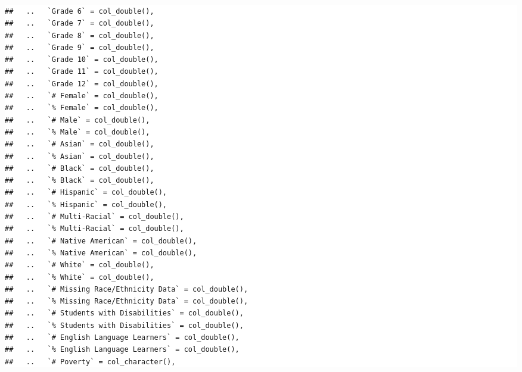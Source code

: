     ##   ..   `Grade 6` = col_double(),
    ##   ..   `Grade 7` = col_double(),
    ##   ..   `Grade 8` = col_double(),
    ##   ..   `Grade 9` = col_double(),
    ##   ..   `Grade 10` = col_double(),
    ##   ..   `Grade 11` = col_double(),
    ##   ..   `Grade 12` = col_double(),
    ##   ..   `# Female` = col_double(),
    ##   ..   `% Female` = col_double(),
    ##   ..   `# Male` = col_double(),
    ##   ..   `% Male` = col_double(),
    ##   ..   `# Asian` = col_double(),
    ##   ..   `% Asian` = col_double(),
    ##   ..   `# Black` = col_double(),
    ##   ..   `% Black` = col_double(),
    ##   ..   `# Hispanic` = col_double(),
    ##   ..   `% Hispanic` = col_double(),
    ##   ..   `# Multi-Racial` = col_double(),
    ##   ..   `% Multi-Racial` = col_double(),
    ##   ..   `# Native American` = col_double(),
    ##   ..   `% Native American` = col_double(),
    ##   ..   `# White` = col_double(),
    ##   ..   `% White` = col_double(),
    ##   ..   `# Missing Race/Ethnicity Data` = col_double(),
    ##   ..   `% Missing Race/Ethnicity Data` = col_double(),
    ##   ..   `# Students with Disabilities` = col_double(),
    ##   ..   `% Students with Disabilities` = col_double(),
    ##   ..   `# English Language Learners` = col_double(),
    ##   ..   `% English Language Learners` = col_double(),
    ##   ..   `# Poverty` = col_character(),